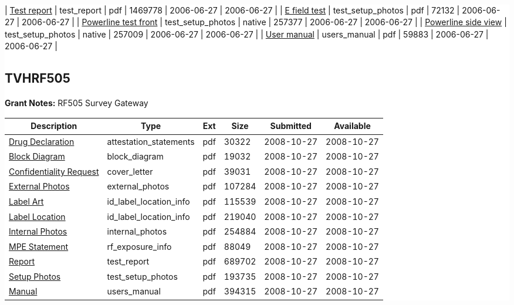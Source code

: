 | [Test report](TVHRF500/e6cb15f6513cb9f68bcb55c439b67a7b/673573.pdf) | test_report | pdf | 1469778 | 2006-06-27 | 2006-06-27 |
| [E field test](TVHRF500/e6cb15f6513cb9f68bcb55c439b67a7b/673570.pdf) | test_setup_photos | pdf | 72132 | 2006-06-27 | 2006-06-27 |
| [Powerline test front](TVHRF500/e6cb15f6513cb9f68bcb55c439b67a7b/673571.native) | test_setup_photos | native | 257377 | 2006-06-27 | 2006-06-27 |
| [Powerline side view](TVHRF500/e6cb15f6513cb9f68bcb55c439b67a7b/673572.native) | test_setup_photos | native | 257009 | 2006-06-27 | 2006-06-27 |
| [User manual](TVHRF500/e6cb15f6513cb9f68bcb55c439b67a7b/673569.pdf) | users_manual | pdf | 59883 | 2006-06-27 | 2006-06-27 |
## TVHRF505
**Grant Notes:** RF505 Survey Gateway

| Description | Type | Ext | Size | Submitted | Available |
| ----------- | ---- | --- | ---- | --------- | --------- |
| [Drug Declaration](TVHRF505/1eb7ee554ae49ef48a6a7bf890c55b55/1021330.pdf) | attestation_statements | pdf | 30322 | 2008-10-27 | 2008-10-27 |
| [Block Diagram](TVHRF505/1eb7ee554ae49ef48a6a7bf890c55b55/1021331.pdf) | block_diagram | pdf | 19032 | 2008-10-27 | 2008-10-27 |
| [Confidentiality Request](TVHRF505/1eb7ee554ae49ef48a6a7bf890c55b55/1021332.pdf) | cover_letter | pdf | 39031 | 2008-10-27 | 2008-10-27 |
| [External Photos](TVHRF505/1eb7ee554ae49ef48a6a7bf890c55b55/1021333.pdf) | external_photos | pdf | 107284 | 2008-10-27 | 2008-10-27 |
| [Label Art](TVHRF505/1eb7ee554ae49ef48a6a7bf890c55b55/1021335.pdf) | id_label_location_info | pdf | 115539 | 2008-10-27 | 2008-10-27 |
| [Label Location](TVHRF505/1eb7ee554ae49ef48a6a7bf890c55b55/1021336.pdf) | id_label_location_info | pdf | 219040 | 2008-10-27 | 2008-10-27 |
| [Internal Photos](TVHRF505/1eb7ee554ae49ef48a6a7bf890c55b55/1021337.pdf) | internal_photos | pdf | 254884 | 2008-10-27 | 2008-10-27 |
| [MPE Statement](TVHRF505/1eb7ee554ae49ef48a6a7bf890c55b55/1021341.pdf) | rf_exposure_info | pdf | 88049 | 2008-10-27 | 2008-10-27 |
| [Report](TVHRF505/1eb7ee554ae49ef48a6a7bf890c55b55/1021352.pdf) | test_report | pdf | 689702 | 2008-10-27 | 2008-10-27 |
| [Setup Photos](TVHRF505/1eb7ee554ae49ef48a6a7bf890c55b55/1021353.pdf) | test_setup_photos | pdf | 193735 | 2008-10-27 | 2008-10-27 |
| [Manual](TVHRF505/1eb7ee554ae49ef48a6a7bf890c55b55/1021354.pdf) | users_manual | pdf | 394315 | 2008-10-27 | 2008-10-27 |

